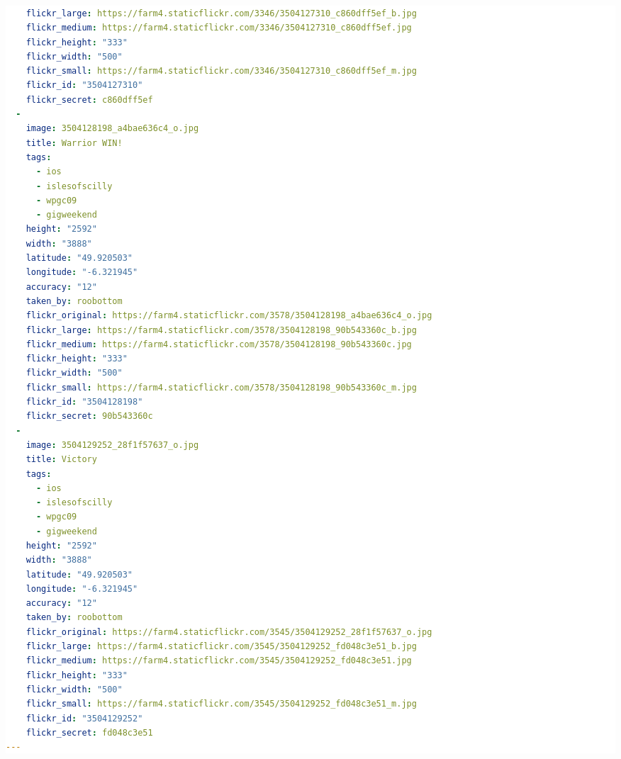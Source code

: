 ```yaml
    flickr_large: https://farm4.staticflickr.com/3346/3504127310_c860dff5ef_b.jpg
    flickr_medium: https://farm4.staticflickr.com/3346/3504127310_c860dff5ef.jpg
    flickr_height: "333"
    flickr_width: "500"
    flickr_small: https://farm4.staticflickr.com/3346/3504127310_c860dff5ef_m.jpg
    flickr_id: "3504127310"
    flickr_secret: c860dff5ef
  - 
    image: 3504128198_a4bae636c4_o.jpg
    title: Warrior WIN!
    tags:
      - ios
      - islesofscilly
      - wpgc09
      - gigweekend
    height: "2592"
    width: "3888"
    latitude: "49.920503"
    longitude: "-6.321945"
    accuracy: "12"
    taken_by: roobottom
    flickr_original: https://farm4.staticflickr.com/3578/3504128198_a4bae636c4_o.jpg
    flickr_large: https://farm4.staticflickr.com/3578/3504128198_90b543360c_b.jpg
    flickr_medium: https://farm4.staticflickr.com/3578/3504128198_90b543360c.jpg
    flickr_height: "333"
    flickr_width: "500"
    flickr_small: https://farm4.staticflickr.com/3578/3504128198_90b543360c_m.jpg
    flickr_id: "3504128198"
    flickr_secret: 90b543360c
  - 
    image: 3504129252_28f1f57637_o.jpg
    title: Victory
    tags:
      - ios
      - islesofscilly
      - wpgc09
      - gigweekend
    height: "2592"
    width: "3888"
    latitude: "49.920503"
    longitude: "-6.321945"
    accuracy: "12"
    taken_by: roobottom
    flickr_original: https://farm4.staticflickr.com/3545/3504129252_28f1f57637_o.jpg
    flickr_large: https://farm4.staticflickr.com/3545/3504129252_fd048c3e51_b.jpg
    flickr_medium: https://farm4.staticflickr.com/3545/3504129252_fd048c3e51.jpg
    flickr_height: "333"
    flickr_width: "500"
    flickr_small: https://farm4.staticflickr.com/3545/3504129252_fd048c3e51_m.jpg
    flickr_id: "3504129252"
    flickr_secret: fd048c3e51
---
```

